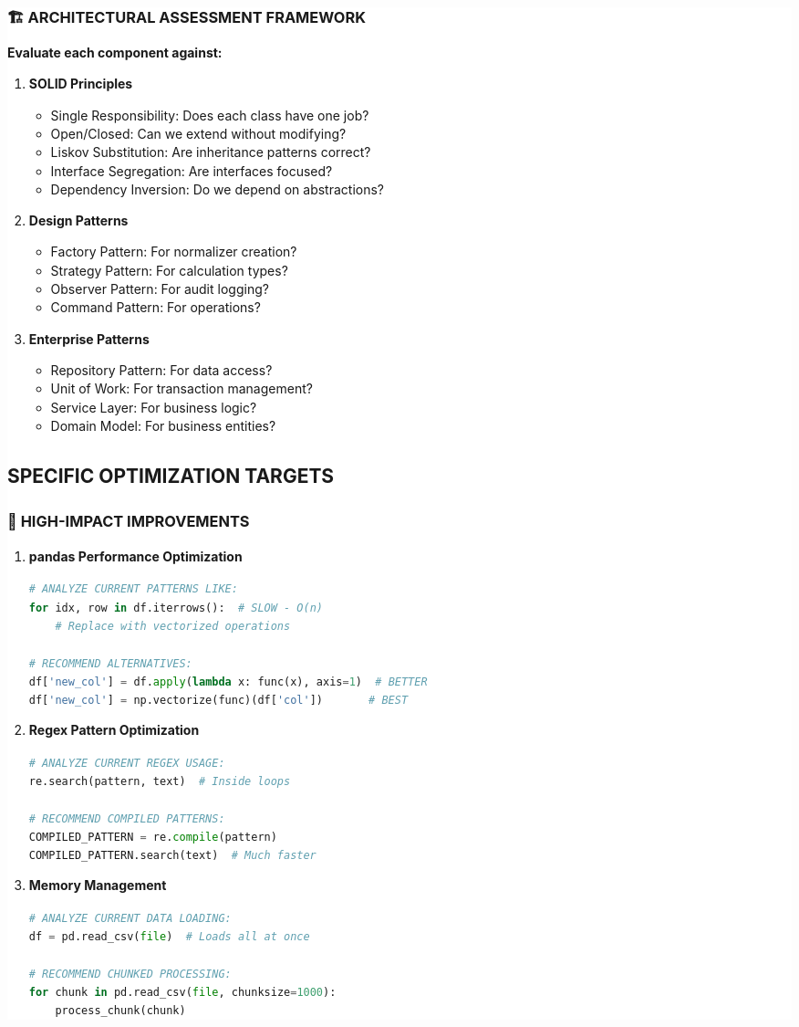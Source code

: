 ### 🏗️ **ARCHITECTURAL ASSESSMENT FRAMEWORK**

**Evaluate each component against:**

1. **SOLID Principles**
   - Single Responsibility: Does each class have one job?
   - Open/Closed: Can we extend without modifying?
   - Liskov Substitution: Are inheritance patterns correct?
   - Interface Segregation: Are interfaces focused?
   - Dependency Inversion: Do we depend on abstractions?

2. **Design Patterns**
   - Factory Pattern: For normalizer creation?
   - Strategy Pattern: For calculation types?
   - Observer Pattern: For audit logging?
   - Command Pattern: For operations?

3. **Enterprise Patterns**
   - Repository Pattern: For data access?
   - Unit of Work: For transaction management?
   - Service Layer: For business logic?
   - Domain Model: For business entities?

## SPECIFIC OPTIMIZATION TARGETS

### 🎯 **HIGH-IMPACT IMPROVEMENTS**

1. **pandas Performance Optimization**
   ```python
   # ANALYZE CURRENT PATTERNS LIKE:
   for idx, row in df.iterrows():  # SLOW - O(n)
       # Replace with vectorized operations
   
   # RECOMMEND ALTERNATIVES:
   df['new_col'] = df.apply(lambda x: func(x), axis=1)  # BETTER
   df['new_col'] = np.vectorize(func)(df['col'])       # BEST
   ```

2. **Regex Pattern Optimization**
   ```python
   # ANALYZE CURRENT REGEX USAGE:
   re.search(pattern, text)  # Inside loops
   
   # RECOMMEND COMPILED PATTERNS:
   COMPILED_PATTERN = re.compile(pattern)
   COMPILED_PATTERN.search(text)  # Much faster
   ```

3. **Memory Management**
   ```python
   # ANALYZE CURRENT DATA LOADING:
   df = pd.read_csv(file)  # Loads all at once
   
   # RECOMMEND CHUNKED PROCESSING:
   for chunk in pd.read_csv(file, chunksize=1000):
       process_chunk(chunk)
   ```
